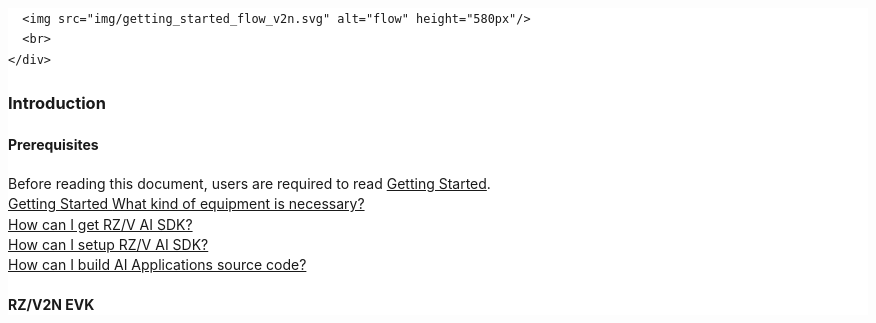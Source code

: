       <img src="img/getting_started_flow_v2n.svg" alt="flow" height="580px"/>
      <br>
    </div>
  </div>
</div>
<h3 id="intro" >Introduction</h3>
<div class="container">
  <div class="row">
    <div class="col-12">
      <h4 class="u_line" >Prerequisites</h4>
      <div class="container">
        <div class="row">
          <div class="col-12">
           Before reading this document, users are required to read <a href="{{ site.url }}{{ site.baseurl }}{% link getting_started.md %}" target="_blank" rel="noopener noreferrer">Getting Started</a>.<br>
            <a class="btn btn-secondary square-button ms-3 mt-1" style="text-align:left;" href="{{ site.url }}{{ site.baseurl }}{% link getting_started.md %}" role="button" target="_blank" rel="noopener noreferrer">
              <span class="banner-title">Getting Started </span>
              <span class="banner-line">
              What kind of equipment is necessary?<br>
              How can I get RZ/V AI SDK?<br>
              How can I setup RZ/V AI SDK?<br>
              How can I build AI Applications source code?<br>
              </span>
            </a>
          </div>
        </div>
      </div>
    </div>
    <div class="col-12">
      <h4 class="u_line" >RZ/V2N EVK</h4>
      <div class="container">
